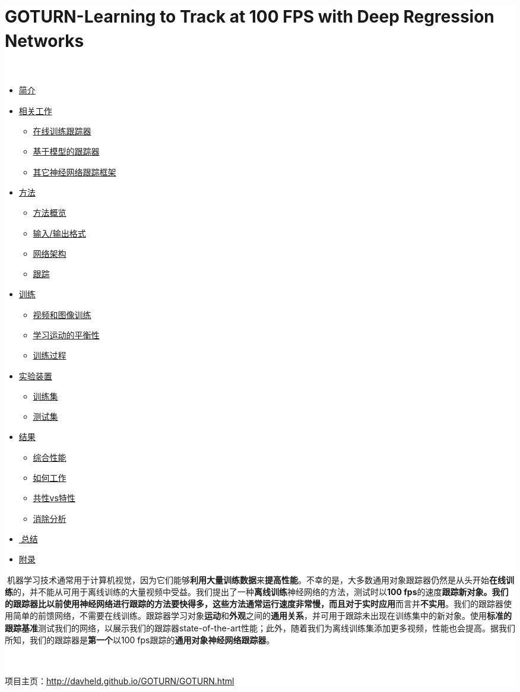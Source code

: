 GOTURN-Learning to Track at 100 FPS with Deep Regression Networks
=================================================================

 

-   [简介](#GOTURN-LearningtoTrackat100FPSwithDeepR)

-   [相关工作](#GOTURN-LearningtoTrackat100FPSwithDeepR)

    -   [在线训练跟踪器](#GOTURN-LearningtoTrackat100FPSwithDeepR)

    -   [基于模型的跟踪器](#GOTURN-LearningtoTrackat100FPSwithDeepR)

    -   [其它神经网络跟踪框架](#GOTURN-LearningtoTrackat100FPSwithDeepR)

-   [方法](#GOTURN-LearningtoTrackat100FPSwithDeepR)

    -   [方法概览](#GOTURN-LearningtoTrackat100FPSwithDeepR)

    -   [输入/输出格式](#GOTURN-LearningtoTrackat100FPSwithDeepR)

    -   [网络架构](#GOTURN-LearningtoTrackat100FPSwithDeepR)

    -   [跟踪](#GOTURN-LearningtoTrackat100FPSwithDeepR)

-   [训练](#GOTURN-LearningtoTrackat100FPSwithDeepR)

    -   [视频和图像训练](#GOTURN-LearningtoTrackat100FPSwithDeepR)

    -   [学习运动的平衡性](#GOTURN-LearningtoTrackat100FPSwithDeepR)

    -   [训练过程](#GOTURN-LearningtoTrackat100FPSwithDeepR)

-   [实验装置](#GOTURN-LearningtoTrackat100FPSwithDeepR)

    -   [训练集](#GOTURN-LearningtoTrackat100FPSwithDeepR)

    -   [测试集](#GOTURN-LearningtoTrackat100FPSwithDeepR)

-   [结果](#GOTURN-LearningtoTrackat100FPSwithDeepR)

    -   [综合性能](#GOTURN-LearningtoTrackat100FPSwithDeepR)

    -   [如何工作](#GOTURN-LearningtoTrackat100FPSwithDeepR)

    -   [共性vs特性](#GOTURN-LearningtoTrackat100FPSwithDeepR)

    -   [消除分析](#GOTURN-LearningtoTrackat100FPSwithDeepR)

-   [ 总结](#GOTURN-LearningtoTrackat100FPSwithDeepR)

-   [附录](#GOTURN-LearningtoTrackat100FPSwithDeepR)


 机器学习技术通常用于计算机视觉，因为它们能够**利用大量训练数据**来**提高性能**。不幸的是，大多数通用对象跟踪器仍然是从头开始**在线训练**的，并不能从可用于离线训练的大量视频中受益。我们提出了一种**离线训练**神经网络的方法，测试时以**100
fps**的速度**跟踪新对象。**我们的跟踪器比以前使用神经网络进行跟踪的方法要快得多，这些方法通常运行速度非常慢，而且对于**实时应用**而言并**不实用**。我们的跟踪器使用简单的前馈网络，不需要在线训练。跟踪器学习对象**运动**和**外观**之间的**通用关系**，并可用于跟踪未出现在训练集中的新对象。使用**标准的跟踪基准**测试我们的网络，以展示我们的跟踪器state-of-the-art性能；此外，随着我们为离线训练集添加更多视频，性能也会提高。据我们所知，我们的跟踪器是**第一个**以100
fps跟踪的**通用对象神经网络跟踪器**。

 

项目主页：<http://davheld.github.io/GOTURN/GOTURN.html>

